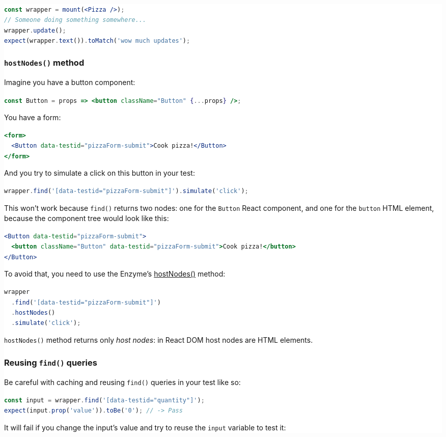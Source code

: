 ```jsx
const wrapper = mount(<Pizza />);
// Someone doing something somewhere...
wrapper.update();
expect(wrapper.text()).toMatch('wow much updates');
```

### `hostNodes()` method

Imagine you have a button component:

```jsx
const Button = props => <button className="Button" {...props} />;
```

You have a form:

```jsx
<form>
  <Button data-testid="pizzaForm-submit">Cook pizza!</Button>
</form>
```

And you try to simulate a click on this button in your test:

```js
wrapper.find('[data-testid="pizzaForm-submit"]').simulate('click');
```

This won’t work because `find()` returns two nodes: one for the `Button` React component, and one for the `button` HTML element, because the component tree would look like this:

```jsx
<Button data-testid="pizzaForm-submit">
  <button className="Button" data-testid="pizzaForm-submit">Cook pizza!</button>
</Button>
```

To avoid that, you need to use the Enzyme’s [hostNodes()](https://airbnb.io/enzyme/docs/api/ReactWrapper/hostNodes.html) method:

```js
wrapper
  .find('[data-testid="pizzaForm-submit"]')
  .hostNodes()
  .simulate('click');
```

`hostNodes()` method returns only _host nodes_: in React DOM host nodes are HTML elements.

### Reusing `find()` queries

Be careful with caching and reusing `find()` queries in your test like so:

```js
const input = wrapper.find('[data-testid="quantity"]');
expect(input.prop('value')).toBe('0'); // -> Pass
```

It will fail if you change the input’s value and try to reuse the `input` variable to test it:
